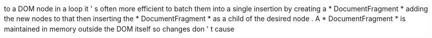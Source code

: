 to
a
DOM
node
in
a
loop
it
'
s
often
more
efficient
to
batch
them
into
a
single
insertion
by
creating
a
*
DocumentFragment
*
adding
the
new
nodes
to
that
then
inserting
the
*
DocumentFragment
*
as
a
child
of
the
desired
node
.
A
*
DocumentFragment
*
is
maintained
in
memory
outside
the
DOM
itself
so
changes
don
'
t
cause